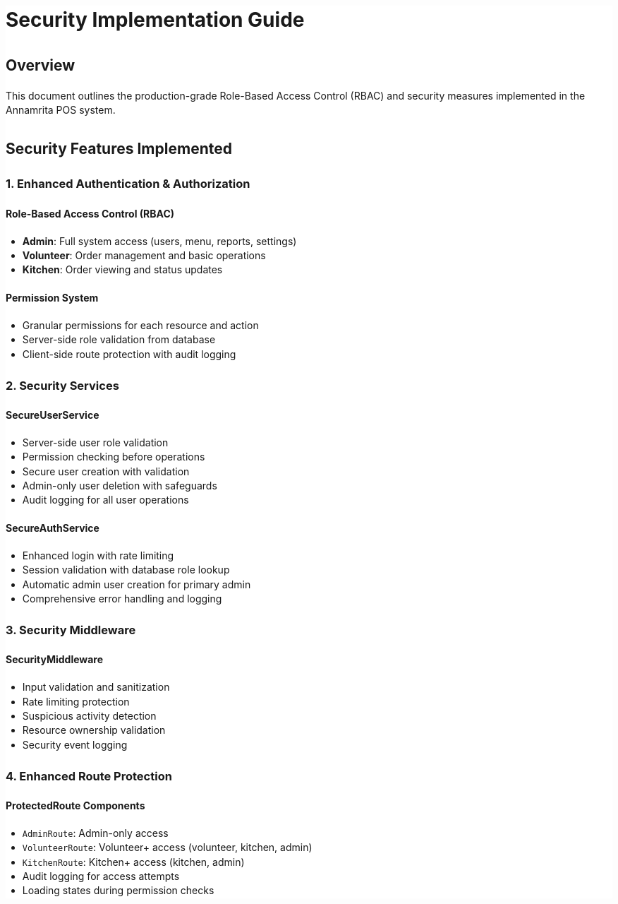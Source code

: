 # Security Implementation Guide

## Overview

This document outlines the production-grade Role-Based Access Control (RBAC) and security measures implemented in the Annamrita POS system.

## Security Features Implemented

### 1. Enhanced Authentication & Authorization

#### Role-Based Access Control (RBAC)
- **Admin**: Full system access (users, menu, reports, settings)
- **Volunteer**: Order management and basic operations
- **Kitchen**: Order viewing and status updates

#### Permission System
- Granular permissions for each resource and action
- Server-side role validation from database
- Client-side route protection with audit logging

### 2. Security Services

#### SecureUserService
- Server-side user role validation
- Permission checking before operations
- Secure user creation with validation
- Admin-only user deletion with safeguards
- Audit logging for all user operations

#### SecureAuthService
- Enhanced login with rate limiting
- Session validation with database role lookup
- Automatic admin user creation for primary admin
- Comprehensive error handling and logging

### 3. Security Middleware

#### SecurityMiddleware
- Input validation and sanitization
- Rate limiting protection
- Suspicious activity detection
- Resource ownership validation
- Security event logging

### 4. Enhanced Route Protection

#### ProtectedRoute Components
- `AdminRoute`: Admin-only access
- `VolunteerRoute`: Volunteer+ access (volunteer, kitchen, admin)
- `KitchenRoute`: Kitchen+ access (kitchen, admin)
- Audit logging for access attempts
- Loading states during permission checks
